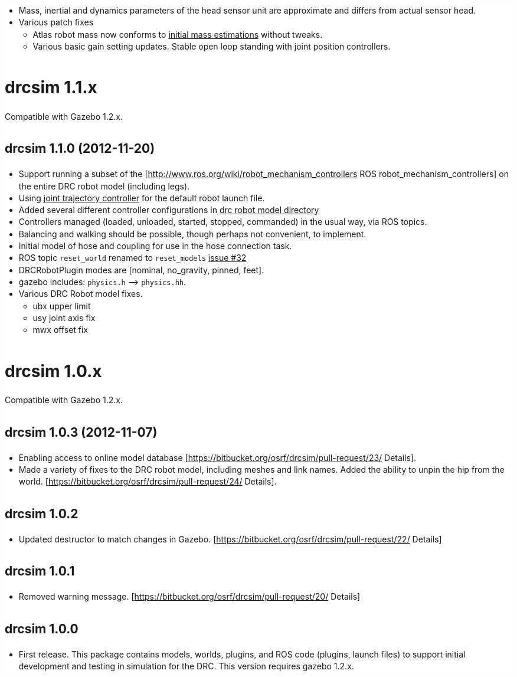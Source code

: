   * Mass, inertial and dynamics parameters of the head sensor unit are approximate and differs from actual sensor head.
* Various patch fixes
  * Atlas robot mass now conforms to [initial mass estimations](https://bitbucket.org/osrf/drcsim/src/eb4c25838c45075bdde52c5dad60bf35c4b7d8a2/ros/drc_robot_utils/raw/drc_skeleton.cfg?at=default) without tweaks.
  * Various basic gain setting updates.  Stable open loop standing with joint position controllers.

# drcsim 1.1.x
Compatible with Gazebo 1.2.x.

## drcsim 1.1.0 (2012-11-20)
* Support running a subset of the [http://www.ros.org/wiki/robot_mechanism_controllers ROS robot_mechanism_controllers] on the entire DRC robot model (including legs).
 * Using [joint trajectory controller](http://ros.org/wiki/robot_mechanism_controllers/JointTrajectoryActionController) for the default robot launch file.
 * Added several different controller configurations in [drc robot model directory](https://bitbucket.org/osrf/drcsim/src/d8a165a341378e3869aa3976189fce09d12bbc48/models/drc_robot/ros?at=default)
 * Controllers managed (loaded, unloaded, started, stopped, commanded) in the usual way, via ROS topics.
 * Balancing and walking should be possible, though perhaps not convenient, to implement.
* Initial model of hose and coupling for use in the hose connection task.
* ROS topic `reset_world` renamed to `reset_models` [issue #32](https://bitbucket.org/osrf/drcsim/issue/32/reset_world-ros-service-should-be-renamed)
* DRCRobotPlugin modes are [nominal, no_gravity, pinned, feet].
* gazebo includes:  `physics.h` --> `physics.hh`.
* Various DRC Robot model fixes.
  * ubx upper limit
  * usy joint axis fix
  * mwx offset fix

# drcsim 1.0.x
Compatible with Gazebo 1.2.x.

## drcsim 1.0.3 (2012-11-07)
* Enabling access to online model database [https://bitbucket.org/osrf/drcsim/pull-request/23/ Details].
* Made a variety of fixes to the DRC robot model, including meshes and link names.  Added the ability to unpin the hip from the world. [https://bitbucket.org/osrf/drcsim/pull-request/24/ Details].

## drcsim 1.0.2
* Updated destructor to match changes in Gazebo. [https://bitbucket.org/osrf/drcsim/pull-request/22/ Details]

## drcsim 1.0.1
* Removed warning message. [https://bitbucket.org/osrf/drcsim/pull-request/20/ Details]

## drcsim 1.0.0
* First release. This package contains models, worlds, plugins, and ROS code (plugins, launch files) to support initial development and testing in simulation for the DRC.  This version requires gazebo 1.2.x.